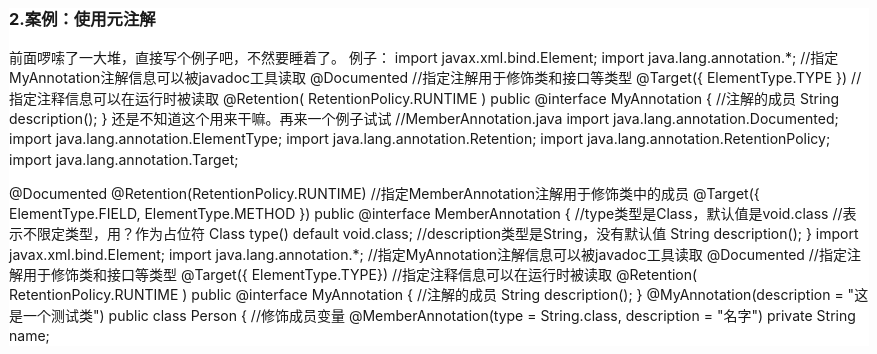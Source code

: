### 2.案例：使用元注解

前面啰嗦了一大堆，直接写个例子吧，不然要睡着了。
例子：
import javax.xml.bind.Element;
import java.lang.annotation.*;
//指定MyAnnotation注解信息可以被javadoc工具读取
@Documented
//指定注解用于修饰类和接口等类型
@Target({ ElementType.TYPE })
//指定注释信息可以在运行时被读取
@Retention( RetentionPolicy.RUNTIME )
public @interface MyAnnotation {
    //注解的成员
    String description();
}
还是不知道这个用来干嘛。再来一个例子试试
//MemberAnnotation.java
import java.lang.annotation.Documented;
import java.lang.annotation.ElementType;
import java.lang.annotation.Retention;
import java.lang.annotation.RetentionPolicy;
import java.lang.annotation.Target;

@Documented
@Retention(RetentionPolicy.RUNTIME)
//指定MemberAnnotation注解用于修饰类中的成员
@Target({ ElementType.FIELD, ElementType.METHOD })
public @interface MemberAnnotation {
    //type类型是Class<T>，默认值是void.class
    //<?>表示不限定类型，用？作为占位符
    Class<?> type() default void.class;
    //description类型是String，没有默认值
    String description();
}
import javax.xml.bind.Element;
import java.lang.annotation.*;
//指定MyAnnotation注解信息可以被javadoc工具读取
@Documented
//指定注解用于修饰类和接口等类型
@Target({ ElementType.TYPE})
//指定注释信息可以在运行时被读取
@Retention( RetentionPolicy.RUNTIME )
public @interface MyAnnotation {
    //注解的成员
    String description();
}
@MyAnnotation(description = "这是一个测试类")
public class Person {
    //修饰成员变量
    @MemberAnnotation(type = String.class, description = "名字")
    private String name;
